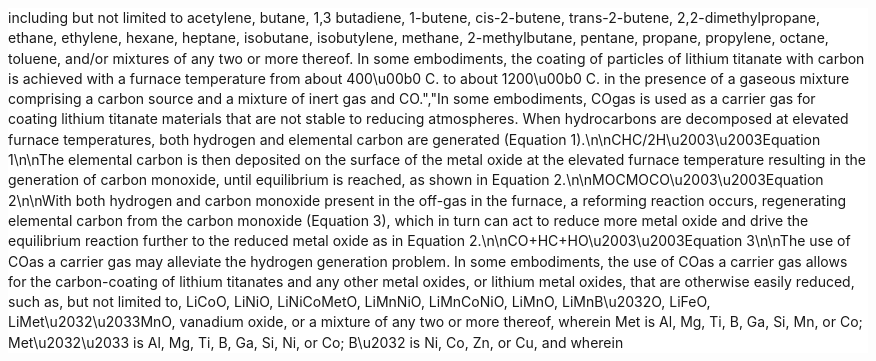 including but not limited to acetylene, butane, 1,3 butadiene, 1-butene, cis-2-butene, trans-2-butene, 2,2-dimethylpropane, ethane, ethylene, hexane, heptane, isobutane, isobutylene, methane, 2-methylbutane, pentane, propane, propylene, octane, toluene, and\/or mixtures of any two or more thereof. In some embodiments, the coating of particles of lithium titanate with carbon is achieved with a furnace temperature from about 400\u00b0 C. to about 1200\u00b0 C. in the presence of a gaseous mixture comprising a carbon source and a mixture of inert gas and CO.","In some embodiments, COgas is used as a carrier gas for coating lithium titanate materials that are not stable to reducing atmospheres. When hydrocarbons are decomposed at elevated furnace temperatures, both hydrogen and elemental carbon are generated (Equation 1).\n\nCHC\/2H\u2003\u2003Equation 1\n\nThe elemental carbon is then deposited on the surface of the metal oxide at the elevated furnace temperature resulting in the generation of carbon monoxide, until equilibrium is reached, as shown in Equation 2.\n\nMOCMOCO\u2003\u2003Equation 2\n\nWith both hydrogen and carbon monoxide present in the off-gas in the furnace, a reforming reaction occurs, regenerating elemental carbon from the carbon monoxide (Equation 3), which in turn can act to reduce more metal oxide and drive the equilibrium reaction further to the reduced metal oxide as in Equation 2.\n\nCO+HC+HO\u2003\u2003Equation 3\n\nThe use of COas a carrier gas may alleviate the hydrogen generation problem. In some embodiments, the use of COas a carrier gas allows for the carbon-coating of lithium titanates and any other metal oxides, or lithium metal oxides, that are otherwise easily reduced, such as, but not limited to, LiCoO, LiNiO, LiNiCoMetO, LiMnNiO, LiMnCoNiO, LiMnO, LiMnB\u2032O, LiFeO, LiMet\u2032\u2033MnO, vanadium oxide, or a mixture of any two or more thereof, wherein Met is Al, Mg, Ti, B, Ga, Si, Mn, or Co; Met\u2032\u2033 is Al, Mg, Ti, B, Ga, Si, Ni, or Co; B\u2032 is Ni, Co, Zn, or Cu, and wherein